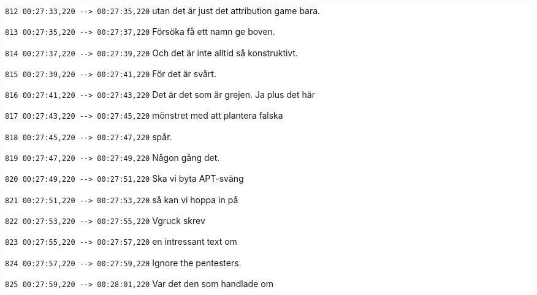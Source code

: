

`812 00:27:33,220 --> 00:27:35,220`
utan det är just det attribution game bara.



`813 00:27:35,220 --> 00:27:37,220`
Försöka få ett namn ge boven.



`814 00:27:37,220 --> 00:27:39,220`
Och det är inte alltid så konstruktivt.



`815 00:27:39,220 --> 00:27:41,220`
För det är svårt.



`816 00:27:41,220 --> 00:27:43,220`
Det är det som är grejen. Ja plus det här



`817 00:27:43,220 --> 00:27:45,220`
mönstret med att plantera falska



`818 00:27:45,220 --> 00:27:47,220`
spår.



`819 00:27:47,220 --> 00:27:49,220`
Någon gång det.



`820 00:27:49,220 --> 00:27:51,220`
Ska vi byta APT-sväng



`821 00:27:51,220 --> 00:27:53,220`
så kan vi hoppa in på



`822 00:27:53,220 --> 00:27:55,220`
Vgruck skrev



`823 00:27:55,220 --> 00:27:57,220`
en intressant text om



`824 00:27:57,220 --> 00:27:59,220`
Ignore the pentesters.



`825 00:27:59,220 --> 00:28:01,220`
Var det den som handlade om

